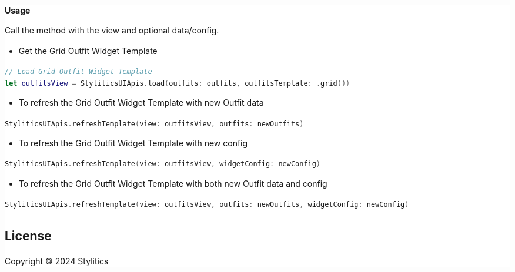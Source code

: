 **Usage**

Call the method with the view and optional data/config.

- Get the Grid Outfit Widget Template
```swift
// Load Grid Outfit Widget Template
let outfitsView = StyliticsUIApis.load(outfits: outfits, outfitsTemplate: .grid())
```

- To refresh the Grid Outfit Widget Template with new Outfit data
```Swift
StyliticsUIApis.refreshTemplate(view: outfitsView, outfits: newOutfits)
```
- To refresh the Grid Outfit Widget Template with new config
```Swift
StyliticsUIApis.refreshTemplate(view: outfitsView, widgetConfig: newConfig)
```

- To refresh the Grid Outfit Widget Template with both new Outfit data and config
```Swift
StyliticsUIApis.refreshTemplate(view: outfitsView, outfits: newOutfits, widgetConfig: newConfig)
```

## License

Copyright © 2024 Stylitics
